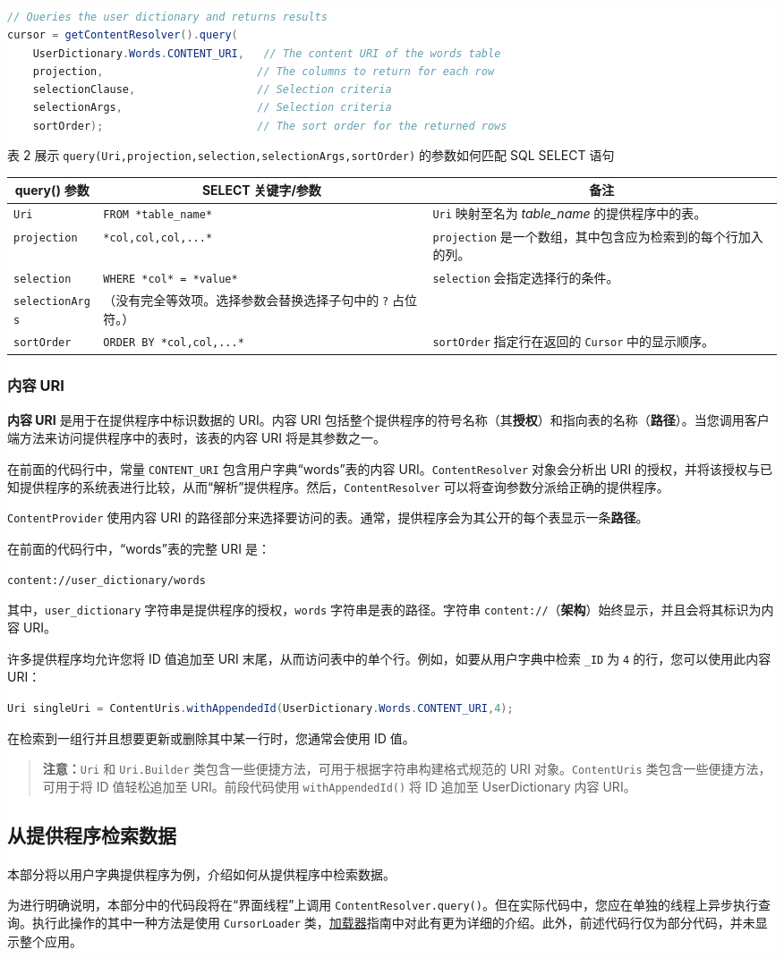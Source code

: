 ```java
// Queries the user dictionary and returns results
cursor = getContentResolver().query(
    UserDictionary.Words.CONTENT_URI,   // The content URI of the words table
    projection,                        // The columns to return for each row
    selectionClause,                   // Selection criteria
    selectionArgs,                     // Selection criteria
    sortOrder);                        // The sort order for the returned rows
```

表 2 展示 `query(Uri,projection,selection,selectionArgs,sortOrder)` 的参数如何匹配 SQL SELECT 语句

| query() 参数    | SELECT 关键字/参数                                          | 备注                                                         |
| --------------- | ----------------------------------------------------------- | ------------------------------------------------------------ |
| `Uri`           | `FROM *table_name*`                                         | `Uri` 映射至名为 *table_name* 的提供程序中的表。             |
| `projection`    | `*col,col,col,...*`                                         | `projection` 是一个数组，其中包含应为检索到的每个行加入的列。 |
| `selection`     | `WHERE *col* = *value*`                                     | `selection` 会指定选择行的条件。                             |
| `selectionArgs` | （没有完全等效项。选择参数会替换选择子句中的 `?` 占位符。） |                                                              |
| `sortOrder`     | `ORDER BY *col,col,...*`                                    | `sortOrder` 指定行在返回的 `Cursor` 中的显示顺序。           |

### 内容 URI

**内容 URI** 是用于在提供程序中标识数据的 URI。内容 URI 包括整个提供程序的符号名称（其**授权**）和指向表的名称（**路径**）。当您调用客户端方法来访问提供程序中的表时，该表的内容 URI 将是其参数之一。

在前面的代码行中，常量 `CONTENT_URI` 包含用户字典“words”表的内容 URI。`ContentResolver` 对象会分析出 URI 的授权，并将该授权与已知提供程序的系统表进行比较，从而“解析”提供程序。然后，`ContentResolver` 可以将查询参数分派给正确的提供程序。

`ContentProvider` 使用内容 URI 的路径部分来选择要访问的表。通常，提供程序会为其公开的每个表显示一条**路径**。

在前面的代码行中，“words”表的完整 URI 是：

```
content://user_dictionary/words
```

其中，`user_dictionary` 字符串是提供程序的授权，`words` 字符串是表的路径。字符串 `content://`（**架构**）始终显示，并且会将其标识为内容 URI。

许多提供程序均允许您将 ID 值追加至 URI 末尾，从而访问表中的单个行。例如，如要从用户字典中检索 `_ID` 为 `4` 的行，您可以使用此内容 URI：

```java
Uri singleUri = ContentUris.withAppendedId(UserDictionary.Words.CONTENT_URI,4);
```

在检索到一组行并且想要更新或删除其中某一行时，您通常会使用 ID 值。

> **注意：**`Uri` 和 `Uri.Builder` 类包含一些便捷方法，可用于根据字符串构建格式规范的 URI 对象。`ContentUris` 类包含一些便捷方法，可用于将 ID 值轻松追加至 URI。前段代码使用 `withAppendedId()` 将 ID 追加至 UserDictionary 内容 URI。

## 从提供程序检索数据

本部分将以用户字典提供程序为例，介绍如何从提供程序中检索数据。

为进行明确说明，本部分中的代码段将在“界面线程”上调用 `ContentResolver.query()`。但在实际代码中，您应在单独的线程上异步执行查询。执行此操作的其中一种方法是使用 `CursorLoader` 类，[加载器](https://developer.android.com/guide/components/loaders.html)指南中对此有更为详细的介绍。此外，前述代码行仅为部分代码，并未显示整个应用。
